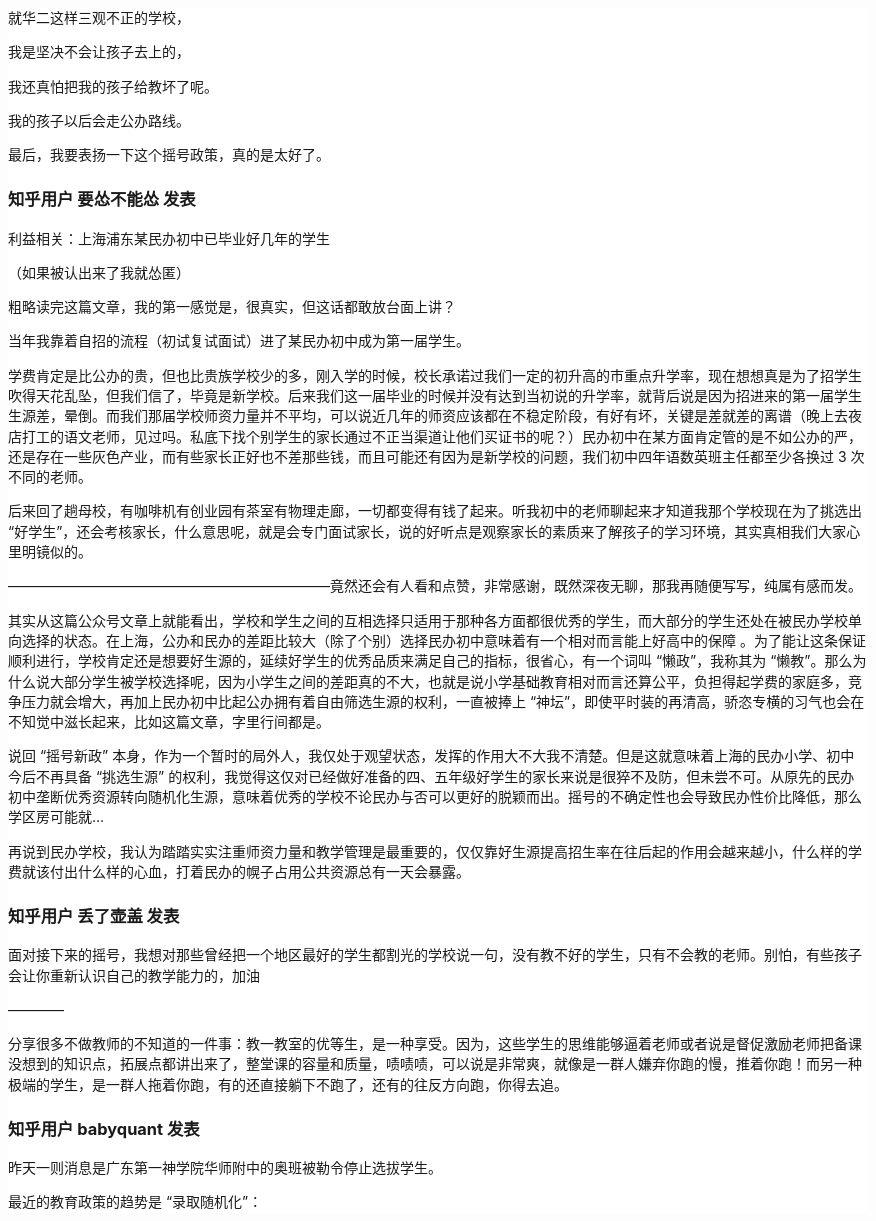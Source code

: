 就华二这样三观不正的学校，

我是坚决不会让孩子去上的，

我还真怕把我的孩子给教坏了呢。

我的孩子以后会走公办路线。

最后，我要表扬一下这个摇号政策，真的是太好了。
    
    
    
    
### 知乎用户 要怂不能怂 发表
    
利益相关：上海浦东某民办初中已毕业好几年的学生

（如果被认出来了我就怂匿）

粗略读完这篇文章，我的第一感觉是，很真实，但这话都敢放台面上讲？

当年我靠着自招的流程（初试复试面试）进了某民办初中成为第一届学生。

学费肯定是比公办的贵，但也比贵族学校少的多，刚入学的时候，校长承诺过我们一定的初升高的市重点升学率，现在想想真是为了招学生吹得天花乱坠，但我们信了，毕竟是新学校。后来我们这一届毕业的时候并没有达到当初说的升学率，就背后说是因为招进来的第一届学生生源差，晕倒。而我们那届学校师资力量并不平均，可以说近几年的师资应该都在不稳定阶段，有好有坏，关键是差就差的离谱（晚上去夜店打工的语文老师，见过吗。私底下找个别学生的家长通过不正当渠道让他们买证书的呢？）民办初中在某方面肯定管的是不如公办的严，还是存在一些灰色产业，而有些家长正好也不差那些钱，而且可能还有因为是新学校的问题，我们初中四年语数英班主任都至少各换过 3 次不同的老师。

后来回了趟母校，有咖啡机有创业园有茶室有物理走廊，一切都变得有钱了起来。听我初中的老师聊起来才知道我那个学校现在为了挑选出 “好学生”，还会考核家长，什么意思呢，就是会专门面试家长，说的好听点是观察家长的素质来了解孩子的学习环境，其实真相我们大家心里明镜似的。

———————————————————————竟然还会有人看和点赞，非常感谢，既然深夜无聊，那我再随便写写，纯属有感而发。

其实从这篇公众号文章上就能看出，学校和学生之间的互相选择只适用于那种各方面都很优秀的学生，而大部分的学生还处在被民办学校单向选择的状态。在上海，公办和民办的差距比较大（除了个别）选择民办初中意味着有一个相对而言能上好高中的保障 。为了能让这条保证顺利进行，学校肯定还是想要好生源的，延续好学生的优秀品质来满足自己的指标，很省心，有一个词叫 “懒政”，我称其为 “懒教”。那么为什么说大部分学生被学校选择呢，因为小学生之间的差距真的不大，也就是说小学基础教育相对而言还算公平，负担得起学费的家庭多，竞争压力就会增大，再加上民办初中比起公办拥有着自由筛选生源的权利，一直被捧上 “神坛”，即使平时装的再清高，骄恣专横的习气也会在不知觉中滋长起来，比如这篇文章，字里行间都是。

说回 “摇号新政” 本身，作为一个暂时的局外人，我仅处于观望状态，发挥的作用大不大我不清楚。但是这就意味着上海的民办小学、初中今后不再具备 “挑选生源” 的权利，我觉得这仅对已经做好准备的四、五年级好学生的家长来说是很猝不及防，但未尝不可。从原先的民办初中垄断优秀资源转向随机化生源，意味着优秀的学校不论民办与否可以更好的脱颖而出。摇号的不确定性也会导致民办性价比降低，那么学区房可能就…

再说到民办学校，我认为踏踏实实注重师资力量和教学管理是最重要的，仅仅靠好生源提高招生率在往后起的作用会越来越小，什么样的学费就该付出什么样的心血，打着民办的幌子占用公共资源总有一天会暴露。
    
    
    
    
### 知乎用户 丢了壶盖 发表
    
面对接下来的摇号，我想对那些曾经把一个地区最好的学生都割光的学校说一句，没有教不好的学生，只有不会教的老师。别怕，有些孩子会让你重新认识自己的教学能力的，加油

————

分享很多不做教师的不知道的一件事：教一教室的优等生，是一种享受。因为，这些学生的思维能够逼着老师或者说是督促激励老师把备课没想到的知识点，拓展点都讲出来了，整堂课的容量和质量，啧啧啧，可以说是非常爽，就像是一群人嫌弃你跑的慢，推着你跑！而另一种极端的学生，是一群人拖着你跑，有的还直接躺下不跑了，还有的往反方向跑，你得去追。
    
    
    
    
### 知乎用户 babyquant 发表
    
昨天一则消息是广东第一神学院华师附中的奥班被勒令停止选拔学生。

最近的教育政策的趋势是 “录取随机化”：
